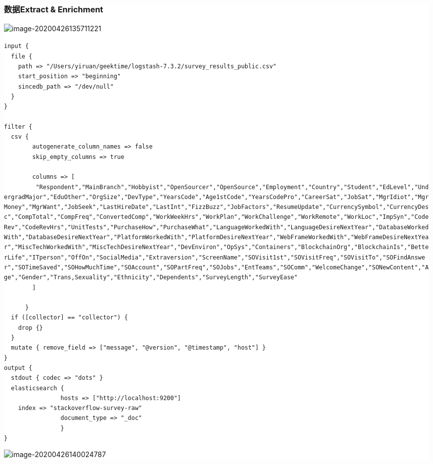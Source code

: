 ### 数据Extract & Enrichment

![image-20200426135711221](assets/image-20200426135711221.png)

```
input {
  file {
    path => "/Users/yiruan/geektime/logstash-7.3.2/survey_results_public.csv"
    start_position => "beginning"
    sincedb_path => "/dev/null"
  }
}

filter {
  csv {
        autogenerate_column_names => false
        skip_empty_columns => true

        columns => [
         "Respondent","MainBranch","Hobbyist","OpenSourcer","OpenSource","Employment","Country","Student","EdLevel","UndergradMajor","EduOther","OrgSize","DevType","YearsCode","Age1stCode","YearsCodePro","CareerSat","JobSat","MgrIdiot","MgrMoney","MgrWant","JobSeek","LastHireDate","LastInt","FizzBuzz","JobFactors","ResumeUpdate","CurrencySymbol","CurrencyDesc","CompTotal","CompFreq","ConvertedComp","WorkWeekHrs","WorkPlan","WorkChallenge","WorkRemote","WorkLoc","ImpSyn","CodeRev","CodeRevHrs","UnitTests","PurchaseHow","PurchaseWhat","LanguageWorkedWith","LanguageDesireNextYear","DatabaseWorkedWith","DatabaseDesireNextYear","PlatformWorkedWith","PlatformDesireNextYear","WebFrameWorkedWith","WebFrameDesireNextYear","MiscTechWorkedWith","MiscTechDesireNextYear","DevEnviron","OpSys","Containers","BlockchainOrg","BlockchainIs","BetterLife","ITperson","OffOn","SocialMedia","Extraversion","ScreenName","SOVisit1st","SOVisitFreq","SOVisitTo","SOFindAnswer","SOTimeSaved","SOHowMuchTime","SOAccount","SOPartFreq","SOJobs","EntTeams","SOComm","WelcomeChange","SONewContent","Age","Gender","Trans,Sexuality","Ethnicity","Dependents","SurveyLength","SurveyEase"
        ]

      }
  if ([collector] == "collector") {
    drop {}
  }
  mutate { remove_field => ["message", "@version", "@timestamp", "host"] }
}
output {
  stdout { codec => "dots" }
  elasticsearch {
                hosts => ["http://localhost:9200"]  
    index => "stackoverflow-survey-raw"
                document_type => "_doc"
                }
}
```

![image-20200426140024787](assets/image-20200426140024787.png)
